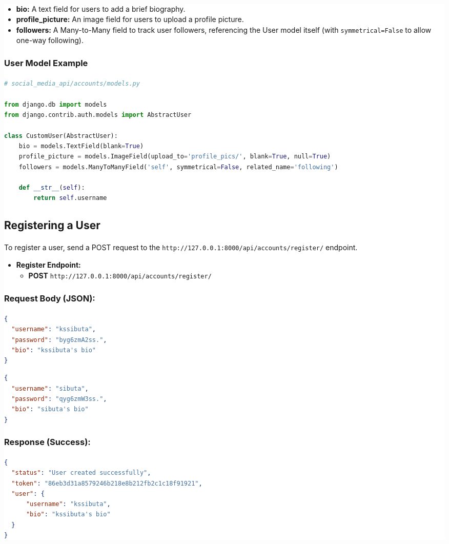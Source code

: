- **bio:** A text field for users to add a brief biography.
- **profile_picture:** An image field for users to upload a profile picture.
- **followers:** A Many-to-Many field to track user followers, referencing the User model itself (with `symmetrical=False` to allow one-way following).

### User Model Example

```python
# social_media_api/accounts/models.py

from django.db import models
from django.contrib.auth.models import AbstractUser

class CustomUser(AbstractUser):
    bio = models.TextField(blank=True)
    profile_picture = models.ImageField(upload_to='profile_pics/', blank=True, null=True)
    followers = models.ManyToManyField('self', symmetrical=False, related_name='following')
  
    def __str__(self):
        return self.username
```

## Registering a User

To register a user, send a POST request to the `http://127.0.0.1:8000/api/accounts/register/` endpoint.

- **Register Endpoint:** 
  - **POST** `http://127.0.0.1:8000/api/accounts/register/`

### Request Body (JSON):

```json
{
  "username": "kssibuta",
  "password": "byg6zmA2ss.",
  "bio": "kssibuta's bio"
}
```

```json
{
  "username": "sibuta",
  "password": "qyg6zmW3ss.",
  "bio": "sibuta's bio"
}
```

### Response (Success):

```json
{
  "status": "User created successfully",
  "token": "86eb3d31a8579246b218e8b212fb2c1c18f91921",
  "user": {
      "username": "kssibuta",
      "bio": "kssibuta's bio"
  }
}
```
